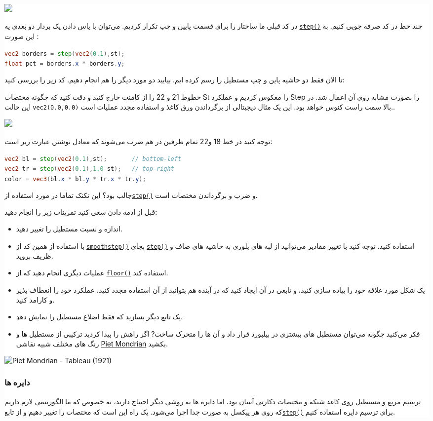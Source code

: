 ![](rect-01.jpg)

در کد قبلی ما ساختار را برای قسمت پایین و چپ تکرار کردیم. می‌توان با پاس دادن یک بردار دو بعدی یه [`step()`](../glossary/?search=step) چند خط در کد صرفه جویی کنیم. به این صورت :

```glsl
vec2 borders = step(vec2(0.1),st);
float pct = borders.x * borders.y;
```

تا الان فقط دو حاشیه پاین و چپ مستطیل را رسم کرده ایم. بیایید دو مورد دیگر را هم انجام دهیم. کد زیر را بررسی کنید:

<div class="codeAndCanvas" data="rect-making.frag"></div>

خطوط 21 و 22 را از کامنت خارج کنید و دقت کنید که چگونه مختصات St را معکوس کردیم و عملکرد Step را بصورت مشابه روی آن اعمال شد. در این حالت `vec2(0.0,0.0)` بالا سمت راست کنوس خواهد بود. این یک مثال دیجیتالی از برگرداندن ورق کاغذ و استفاده مجدد عملیات است..

![](rect-02.jpg)

توجه کنید در خط 18 و22 تمام طرفین در هم ضرب می‌شوند که معادل نوشتن عبارت زیر است:

```glsl
vec2 bl = step(vec2(0.1),st);       // bottom-left
vec2 tr = step(vec2(0.1),1.0-st);   // top-right
color = vec3(bl.x * bl.y * tr.x * tr.y);
```

جالب بود؟ این تکنک تماما در مورد استفاده از[`step()`](../glossary/?search=step) و ضرب و برگرداندن مختصات است.

قبل از ادمه دادن سعی کنید تمرینات زیر را انجام دهید:

* اندازه و نسبت مستطیل را تغییر دهید.

* با استفاده از همین کد از  [`smoothstep()`](../glossary/?search=smoothstep) بجای [`step()`](../glossary/?search=step) استفاده کنید. توجه کنید با تغییر مقادیر می‌توانید از لبه های بلوری به حاشیه های صاف و ظریف بروید.

* عملیات دیگری انجام دهید که از [`floor()`](../glossary/?search=floor) استفاده کند.

* یک شکل مورد علاقه خود را پیاده سازی کنید، و تابعی در آن ایجاد کنید که در آینده هم بتوانید از آن استفاده مجدد کنید، عملکرد خود را انعطاف پذیر و کارامد کنید.

* ِیک تابع دیگر بسازید که فقط اضلاع مستطیل را نمایش دهد.

* فکر می‌کنید چگونه می‌توان مستطیل های بیشتری در بیلبورد قرار داد و آن ها را متحرک ساخت? اگر راهش را پیدا کردید ترکیبی از مستطیل ها و رنگ های مختلف شبیه نقاشی [Piet Mondrian](http://en.wikipedia.org/wiki/Piet_Mondrian) بکشید.

![Piet Mondrian - Tableau (1921)](mondrian.jpg)

### دایره ها

ترسیم مربع و مستطیل روی کاغذ شبکه و مختصات دکارتی آسان بود. اما دایره ها به روشی دیگر احتیاج دارند، به خصوص که ما الگوریتمی لازم داریم که روی هر پیکسل به صورت جدا اجرا می‌شود. یک راه این است که مختصات را تغییر دهیم و از تابع[`step()`](../glossary/?search=step) برای ترسیم دایره استفاده کنیم.
